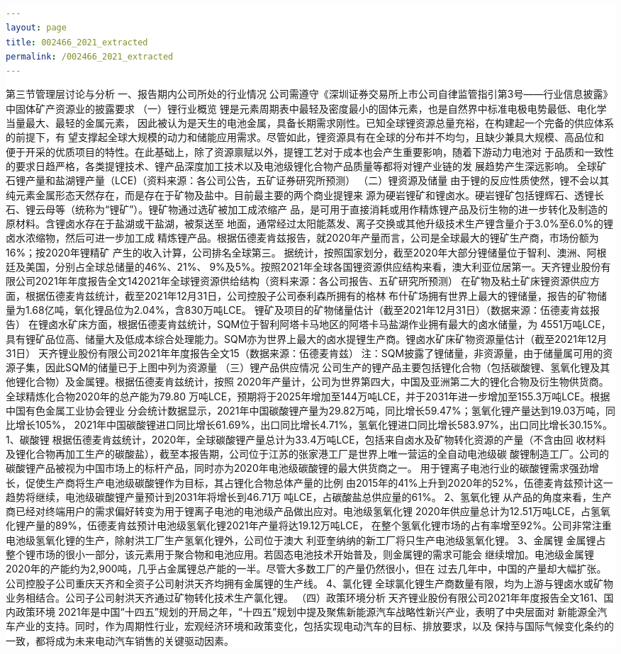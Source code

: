 ```yaml
---
layout: page
title: 002466_2021_extracted
permalink: /002466_2021_extracted
---
```


第三节管理层讨论与分析
一、报告期内公司所处的行业情况
公司需遵守《深圳证券交易所上市公司自律监管指引第3号——行业信息披露》中固体矿产资源业的披露要求
（一）锂行业概览
锂是元素周期表中最轻及密度最小的固体元素，也是自然界中标准电极电势最低、电化学当量最大、最轻的金属元素，
因此被认为是天生的电池金属，具备长期需求刚性。已知全球锂资源总量充裕，在构建起一个完备的供应体系的前提下，有
望支撑起全球大规模的动力和储能应用需求。尽管如此，锂资源具有在全球的分布并不均匀，且缺少兼具大规模、高品位和
便于开采的优质项目的特性。在此基础上，除了资源禀赋以外，提锂工艺对于成本也会产生重要影响，随着下游动力电池对
于品质和一致性的要求日趋严格，各类提锂技术、锂产品深度加工技术以及电池级锂化合物产品质量等都将对锂产业链的发
展趋势产生深远影响。
全球矿石锂产量和盐湖锂产量（LCE)（资料来源：各公司公告，五矿证券研究所预测）
（二）锂资源及储量
由于锂的反应性质使然，锂不会以其纯元素金属形态天然存在，而是存在于矿物及盐中。目前最主要的两个商业提锂来
源为硬岩锂矿和锂卤水。硬岩锂矿包括锂辉石、透锂长石、锂云母等（统称为“锂矿”）。锂矿物通过选矿被加工成浓缩产
品，是可用于直接消耗或用作精炼锂产品及衍生物的进一步转化及制造的原材料。含锂卤水存在于盐湖或干盐湖，被泵送至
地面，通常经过太阳能蒸发、离子交换或其他升级技术生产锂含量介于3.0%至6.0%的锂卤水浓缩物，然后可进一步加工成
精炼锂产品。根据伍德麦肯兹报告，就2020年产量而言，公司是全球最大的锂矿生产商，市场份额为16%；按2020年锂精矿
产生的收入计算，公司排名全球第三。
据统计，按照国家划分，截至2020年大部分锂储量位于智利、澳洲、阿根廷及美国，分别占全球总储量的46%、21%、
9%及5%。按照2021年全球各国锂资源供应结构来看，澳大利亚位居第一。天齐锂业股份有限公司2021年年度报告全文142021年全球锂资源供给结构（资料来源：各公司报告、五矿研究所预测）
在矿物及粘土矿床锂资源供应方面，根据伍德麦肯兹统计，截至2021年12月31日，公司控股子公司泰利森所拥有的格林
布什矿场拥有世界上最大的锂储量，报告的矿物储量为1.68亿吨，氧化锂品位为2.04%，含830万吨LCE。
锂矿及项目的矿物储量估计（截至2021年12月31日）（数据来源：伍德麦肯兹报告）
在锂卤水矿床方面，根据伍德麦肯兹统计，SQM位于智利阿塔卡马地区的阿塔卡马盐湖作业拥有最大的卤水储量，为
4551万吨LCE，具有锂矿品位高、储量大及低成本综合处理能力。SQM亦为世界上最大的卤水提锂生产商。锂卤水矿床矿物资源量估计（截至2021年12月31日）
天齐锂业股份有限公司2021年年度报告全文15（数据来源：伍德麦肯兹）
注：SQM披露了锂储量，非资源量，由于储量属可用的资源子集，因此SQM的储量已于上图中列为资源量
（三）锂产品供应情况
公司生产的锂产品主要包括锂化合物（包括碳酸锂、氢氧化锂及其他锂化合物）及金属锂。根据伍德麦肯兹统计，按照
2020年产量计，公司为世界第四大，中国及亚洲第二大的锂化合物及衍生物供货商。全球精炼化合物2020年的总产能为79.80
万吨LCE，预期将于2025年增加至144万吨LCE，并于2031年进一步增加至155.3万吨LCE。根据中国有色金属工业协会锂业
分会统计数据显示，2021年中国碳酸锂产量为29.82万吨，同比增长59.47%；氢氧化锂产量达到19.03万吨，同比增长105%，
2021年中国碳酸锂进口同比增长61.69%，出口同比增长4.71%，氢氧化锂进口同比增长583.97%，出口同比增长30.15%。
1、碳酸锂
根据伍德麦肯兹统计，2020年，全球碳酸锂产量总计为33.4万吨LCE，包括来自卤水及矿物转化资源的产量（不含由回
收材料及锂化合物再加工生产的碳酸盐），截至本报告期，公司位于江苏的张家港工厂是世界上唯一营运的全自动电池级碳
酸锂制造工厂。公司的碳酸锂产品被视为中国市场上的标杆产品，同时亦为2020年电池级碳酸锂的最大供货商之一。
用于锂离子电池行业的碳酸锂需求强劲增长，促使生产商将生产电池级碳酸锂作为目标，其占锂化合物总体产量的比例
由2015年的41%上升到2020年的52%，伍德麦肯兹预计这一趋势将继续，电池级碳酸锂产量预计到2031年将增长到46.71万
吨LCE，占碳酸盐总供应量的61%。
2、氢氧化锂
从产品的角度来看，生产商已经对终端用户的需求偏好转变为用于锂离子电池的电池级产品做出应对。电池级氢氧化锂
2020年供应量总计为12.51万吨LCE，占氢氧化锂产量的89%，伍德麦肯兹预计电池级氢氧化锂2021年产量将达19.12万吨LCE，
在整个氢氧化锂市场的占有率增至92%。公司非常注重电池级氢氧化锂的生产，除射洪工厂生产氢氧化锂外，公司位于澳大
利亚奎纳纳的新工厂将只生产电池级氢氧化锂。
3、金属锂
金属锂占整个锂市场的很小一部分，该元素用于聚合物和电池应用。若固态电池技术开始普及，则金属锂的需求可能会
继续增加。电池级金属锂2020年的产能约为2,900吨，几乎占金属锂总产能的一半。尽管大多数工厂的产量仍然很小，但在
过去几年中，中国的产量却大幅扩张。公司控股子公司重庆天齐和全资子公司射洪天齐均拥有金属锂的生产线。
4、氯化锂
全球氯化锂生产商数量有限，均为上游与锂卤水或矿物业务相结合。公司子公司射洪天齐通过矿物转化技术生产氯化锂。
（四）政策环境分析
天齐锂业股份有限公司2021年年度报告全文161、国内政策环境
2021年是中国“十四五”规划的开局之年，“十四五”规划中提及聚焦新能源汽车战略性新兴产业，表明了中央层面对
新能源全汽车产业的支持。同时，作为周期性行业，宏观经济环境和政策变化，包括实现电动汽车的目标、排放要求，以及
保持与国际气候变化条约的一致，都将成为未来电动汽车销售的关键驱动因素。